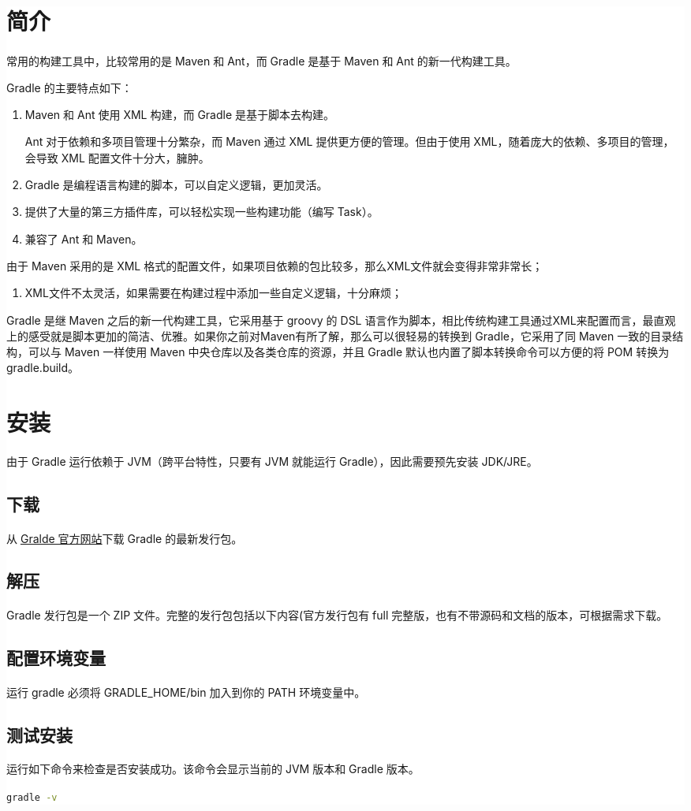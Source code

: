 # 简介

常用的构建工具中，比较常用的是 Maven 和 Ant，而 Gradle 是基于 Maven 和 Ant 的新一代构建工具。

Gradle 的主要特点如下：

1. Maven 和 Ant 使用 XML 构建，而 Gradle 是基于脚本去构建。

   Ant 对于依赖和多项目管理十分繁杂，而 Maven 通过 XML 提供更方便的管理。但由于使用 XML，随着庞大的依赖、多项目的管理，会导致 XML 配置文件十分大，臃肿。

2. Gradle 是编程语言构建的脚本，可以自定义逻辑，更加灵活。
3. 提供了大量的第三方插件库，可以轻松实现一些构建功能（编写 Task）。
4. 兼容了 Ant 和 Maven。

由于 Maven 采用的是 XML 格式的配置文件，如果项目依赖的包比较多，那么XML文件就会变得非常非常长；

1. XML文件不太灵活，如果需要在构建过程中添加一些自定义逻辑，十分麻烦；



Gradle 是继 Maven 之后的新一代构建工具，它采用基于 groovy 的 DSL 语言作为脚本，相比传统构建工具通过XML来配置而言，最直观上的感受就是脚本更加的简洁、优雅。如果你之前对Maven有所了解，那么可以很轻易的转换到 Gradle，它采用了同 Maven 一致的目录结构，可以与 Maven 一样使用 Maven 中央仓库以及各类仓库的资源，并且 Gradle 默认也内置了脚本转换命令可以方便的将 POM 转换为 gradle.build。



# 安装

由于 Gradle 运行依赖于 JVM（跨平台特性，只要有 JVM 就能运行 Gradle），因此需要预先安装 JDK/JRE。



## 下载

从 [Gralde 官方网站](https://gradle.org/releases/)下载 Gradle 的最新发行包。



## 解压

Gradle 发行包是一个 ZIP 文件。完整的发行包包括以下内容(官方发行包有 full 完整版，也有不带源码和文档的版本，可根据需求下载。



## 配置环境变量

运行 gradle 必须将 GRADLE_HOME/bin 加入到你的 PATH 环境变量中。



## 测试安装

运行如下命令来检查是否安装成功。该命令会显示当前的 JVM 版本和 Gradle 版本。

```sh
gradle -v 
```
